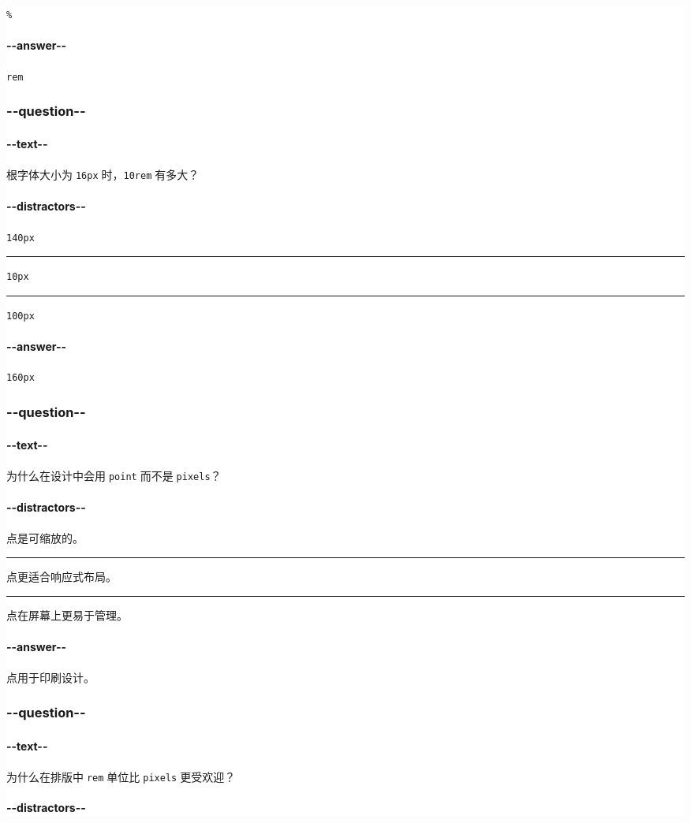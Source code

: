 `%`

#### --answer--

`rem`

### --question--

#### --text--

根字体大小为 `16px` 时，`10rem` 有多大？

#### --distractors--

`140px`

---

`10px`

---

`100px`

#### --answer--

`160px`

### --question--

#### --text--

为什么在设计中会用 `point` 而不是 `pixels`？

#### --distractors--

点是可缩放的。

---

点更适合响应式布局。

---

点在屏幕上更易于管理。

#### --answer--

点用于印刷设计。

### --question--

#### --text--

为什么在排版中 `rem` 单位比 `pixels` 更受欢迎？

#### --distractors--
